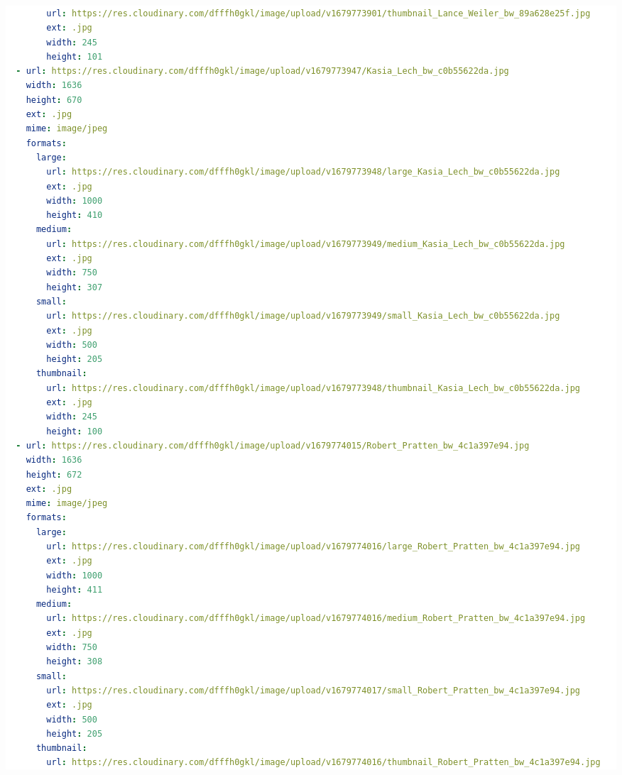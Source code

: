 ```yaml
        url: https://res.cloudinary.com/dfffh0gkl/image/upload/v1679773901/thumbnail_Lance_Weiler_bw_89a628e25f.jpg
        ext: .jpg
        width: 245
        height: 101
  - url: https://res.cloudinary.com/dfffh0gkl/image/upload/v1679773947/Kasia_Lech_bw_c0b55622da.jpg
    width: 1636
    height: 670
    ext: .jpg
    mime: image/jpeg
    formats:
      large:
        url: https://res.cloudinary.com/dfffh0gkl/image/upload/v1679773948/large_Kasia_Lech_bw_c0b55622da.jpg
        ext: .jpg
        width: 1000
        height: 410
      medium:
        url: https://res.cloudinary.com/dfffh0gkl/image/upload/v1679773949/medium_Kasia_Lech_bw_c0b55622da.jpg
        ext: .jpg
        width: 750
        height: 307
      small:
        url: https://res.cloudinary.com/dfffh0gkl/image/upload/v1679773949/small_Kasia_Lech_bw_c0b55622da.jpg
        ext: .jpg
        width: 500
        height: 205
      thumbnail:
        url: https://res.cloudinary.com/dfffh0gkl/image/upload/v1679773948/thumbnail_Kasia_Lech_bw_c0b55622da.jpg
        ext: .jpg
        width: 245
        height: 100
  - url: https://res.cloudinary.com/dfffh0gkl/image/upload/v1679774015/Robert_Pratten_bw_4c1a397e94.jpg
    width: 1636
    height: 672
    ext: .jpg
    mime: image/jpeg
    formats:
      large:
        url: https://res.cloudinary.com/dfffh0gkl/image/upload/v1679774016/large_Robert_Pratten_bw_4c1a397e94.jpg
        ext: .jpg
        width: 1000
        height: 411
      medium:
        url: https://res.cloudinary.com/dfffh0gkl/image/upload/v1679774016/medium_Robert_Pratten_bw_4c1a397e94.jpg
        ext: .jpg
        width: 750
        height: 308
      small:
        url: https://res.cloudinary.com/dfffh0gkl/image/upload/v1679774017/small_Robert_Pratten_bw_4c1a397e94.jpg
        ext: .jpg
        width: 500
        height: 205
      thumbnail:
        url: https://res.cloudinary.com/dfffh0gkl/image/upload/v1679774016/thumbnail_Robert_Pratten_bw_4c1a397e94.jpg
```